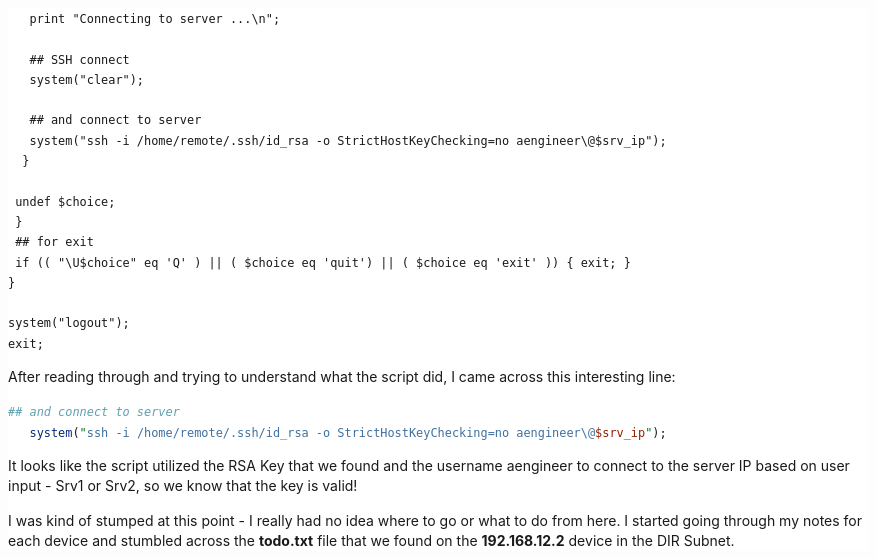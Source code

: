 ```console
   print "Connecting to server ...\n";

   ## SSH connect
   system("clear");

   ## and connect to server
   system("ssh -i /home/remote/.ssh/id_rsa -o StrictHostKeyChecking=no aengineer\@$srv_ip");
  }

 undef $choice;
 }
 ## for exit
 if (( "\U$choice" eq 'Q' ) || ( $choice eq 'quit') || ( $choice eq 'exit' )) { exit; }
}

system("logout");
exit;
```

After reading through and trying to understand what the script did, I came across this interesting line:

```perl
## and connect to server
   system("ssh -i /home/remote/.ssh/id_rsa -o StrictHostKeyChecking=no aengineer\@$srv_ip");
```

It looks like the script utilized the RSA Key that we found and the username aengineer to connect to the server IP based on user input - Srv1 or Srv2, so we know that the key is valid!

I was kind of stumped at this point - I really had no idea where to go or what to do from here. I started going through my notes for each device and stumbled across the __todo.txt__ file that we found on the __192.168.12.2__ device in the DIR Subnet.
